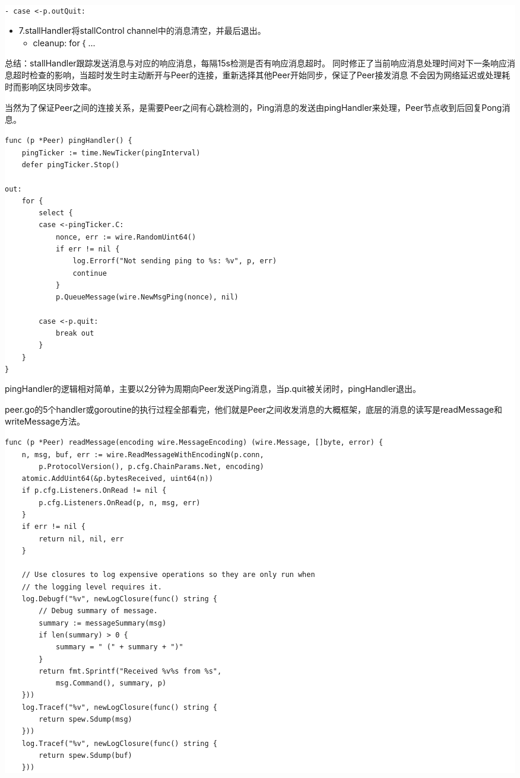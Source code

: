     - case <-p.outQuit:
- 7.stallHandler将stallControl channel中的消息清空，并最后退出。
    - cleanup: for { ...

总结：stallHandler跟踪发送消息与对应的响应消息，每隔15s检测是否有响应消息超时。
同时修正了当前响应消息处理时间对下一条响应消息超时检查的影响，当超时发生时主动断开与Peer的连接，重新选择其他Peer开始同步，保证了Peer接发消息
不会因为网络延迟或处理耗时而影响区块同步效率。

当然为了保证Peer之间的连接关系，是需要Peer之间有心跳检测的，Ping消息的发送由pingHandler来处理，Peer节点收到后回复Pong消息。

    func (p *Peer) pingHandler() {
    	pingTicker := time.NewTicker(pingInterval)
    	defer pingTicker.Stop()

    out:
    	for {
    		select {
    		case <-pingTicker.C:
    			nonce, err := wire.RandomUint64()
    			if err != nil {
    				log.Errorf("Not sending ping to %s: %v", p, err)
    				continue
    			}
    			p.QueueMessage(wire.NewMsgPing(nonce), nil)

    		case <-p.quit:
    			break out
    		}
    	}
    }

pingHandler的逻辑相对简单，主要以2分钟为周期向Peer发送Ping消息，当p.quit被关闭时，pingHandler退出。

peer.go的5个handler或goroutine的执行过程全部看完，他们就是Peer之间收发消息的大概框架，底层的消息的读写是readMessage和writeMessage方法。

    func (p *Peer) readMessage(encoding wire.MessageEncoding) (wire.Message, []byte, error) {
    	n, msg, buf, err := wire.ReadMessageWithEncodingN(p.conn,
    		p.ProtocolVersion(), p.cfg.ChainParams.Net, encoding)
    	atomic.AddUint64(&p.bytesReceived, uint64(n))
    	if p.cfg.Listeners.OnRead != nil {
    		p.cfg.Listeners.OnRead(p, n, msg, err)
    	}
    	if err != nil {
    		return nil, nil, err
    	}

    	// Use closures to log expensive operations so they are only run when
    	// the logging level requires it.
    	log.Debugf("%v", newLogClosure(func() string {
    		// Debug summary of message.
    		summary := messageSummary(msg)
    		if len(summary) > 0 {
    			summary = " (" + summary + ")"
    		}
    		return fmt.Sprintf("Received %v%s from %s",
    			msg.Command(), summary, p)
    	}))
    	log.Tracef("%v", newLogClosure(func() string {
    		return spew.Sdump(msg)
    	}))
    	log.Tracef("%v", newLogClosure(func() string {
    		return spew.Sdump(buf)
    	}))
